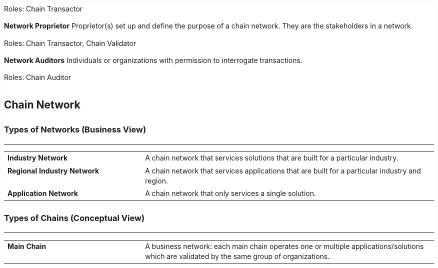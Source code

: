 Roles: Chain Transactor
</td>
</tr>
<tr>
<td width="32%"><b>Network Proprietor</b></td>
<td>
Proprietor(s) set up and define the purpose of a chain network. They are the stakeholders in a network.

Roles: Chain Transactor, Chain Validator
</td>
</tr>
<tr>
<td width="32%"><b>Network Auditors</b></td>
<td>
Individuals or organizations with permission to interrogate transactions.

Roles: Chain Auditor
</td>
</tr>
</table>



## Chain Network

### Types of Networks (Business View)
---
<table border="0">
<col>
<col>
<tr>
<td width="32%"><b>Industry Network</b></td>
<td>
A chain network that services solutions that are built for a particular industry.
</td>
</tr>
<tr>
<td width="32%"><b>Regional Industry Network</b></td>
<td>
A chain network that services applications that are built for a particular industry and region.
</td>
</tr>
<tr>
<td width="32%"><b>Application Network</b></td>
<td>
A chain network that only services a single solution.
</td>
</tr>
</table>

### Types of Chains (Conceptual View)
---
<table border="0">
<col>
<col>
<tr>
<td width="32%"><b>Main Chain</b></td>
<td>
A business network: each main chain operates one or multiple applications/solutions which are validated by the same group of organizations.
</td>
</tr>
<tr>